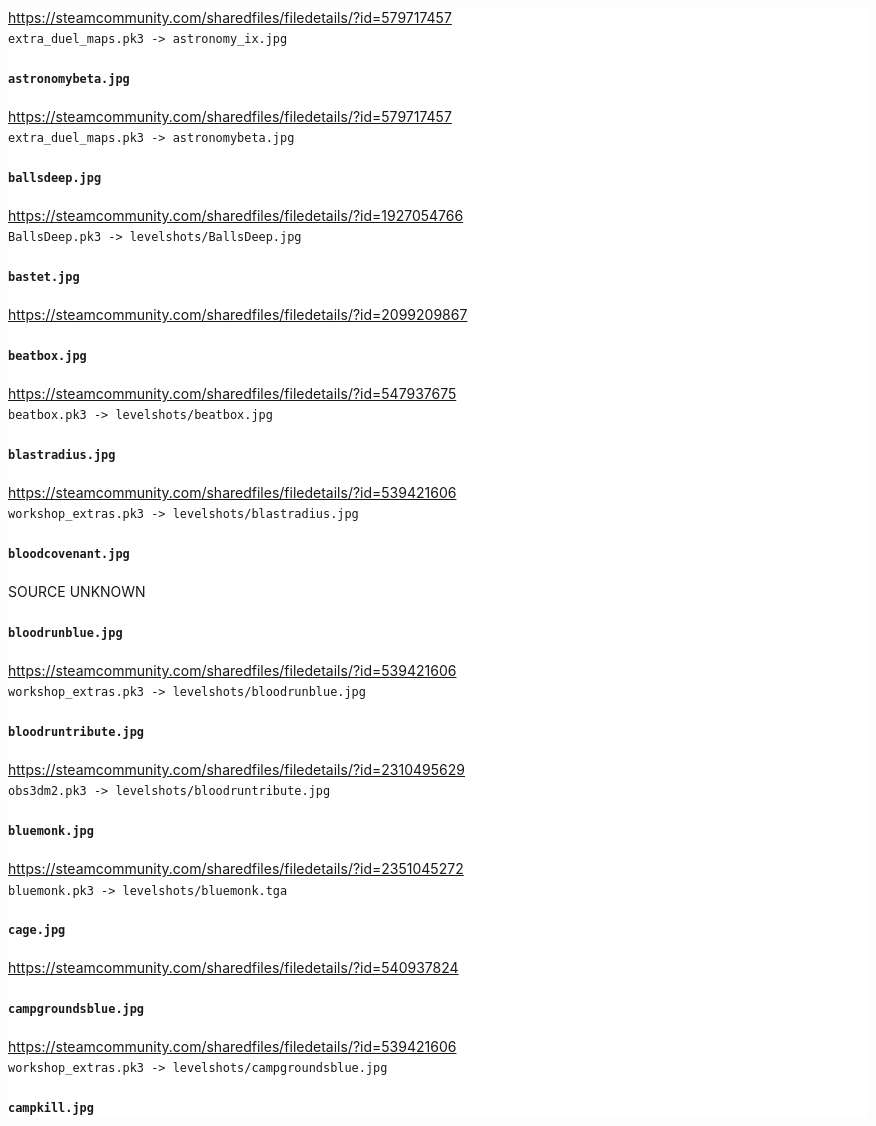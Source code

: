 https://steamcommunity.com/sharedfiles/filedetails/?id=579717457  
`extra_duel_maps.pk3 -> astronomy_ix.jpg`

#### `astronomybeta.jpg`

https://steamcommunity.com/sharedfiles/filedetails/?id=579717457  
`extra_duel_maps.pk3 -> astronomybeta.jpg`

#### `ballsdeep.jpg`

https://steamcommunity.com/sharedfiles/filedetails/?id=1927054766  
`BallsDeep.pk3 -> levelshots/BallsDeep.jpg`

#### `bastet.jpg`

https://steamcommunity.com/sharedfiles/filedetails/?id=2099209867

#### `beatbox.jpg`

https://steamcommunity.com/sharedfiles/filedetails/?id=547937675  
`beatbox.pk3 -> levelshots/beatbox.jpg`

#### `blastradius.jpg`

https://steamcommunity.com/sharedfiles/filedetails/?id=539421606  
`workshop_extras.pk3 -> levelshots/blastradius.jpg`

#### `bloodcovenant.jpg`

SOURCE UNKNOWN

#### `bloodrunblue.jpg`

https://steamcommunity.com/sharedfiles/filedetails/?id=539421606  
`workshop_extras.pk3 -> levelshots/bloodrunblue.jpg`

#### `bloodruntribute.jpg`

https://steamcommunity.com/sharedfiles/filedetails/?id=2310495629  
`obs3dm2.pk3 -> levelshots/bloodruntribute.jpg`

#### `bluemonk.jpg`

https://steamcommunity.com/sharedfiles/filedetails/?id=2351045272  
`bluemonk.pk3 -> levelshots/bluemonk.tga`

#### `cage.jpg`

https://steamcommunity.com/sharedfiles/filedetails/?id=540937824

#### `campgroundsblue.jpg`

https://steamcommunity.com/sharedfiles/filedetails/?id=539421606  
`workshop_extras.pk3 -> levelshots/campgroundsblue.jpg`

#### `campkill.jpg`

